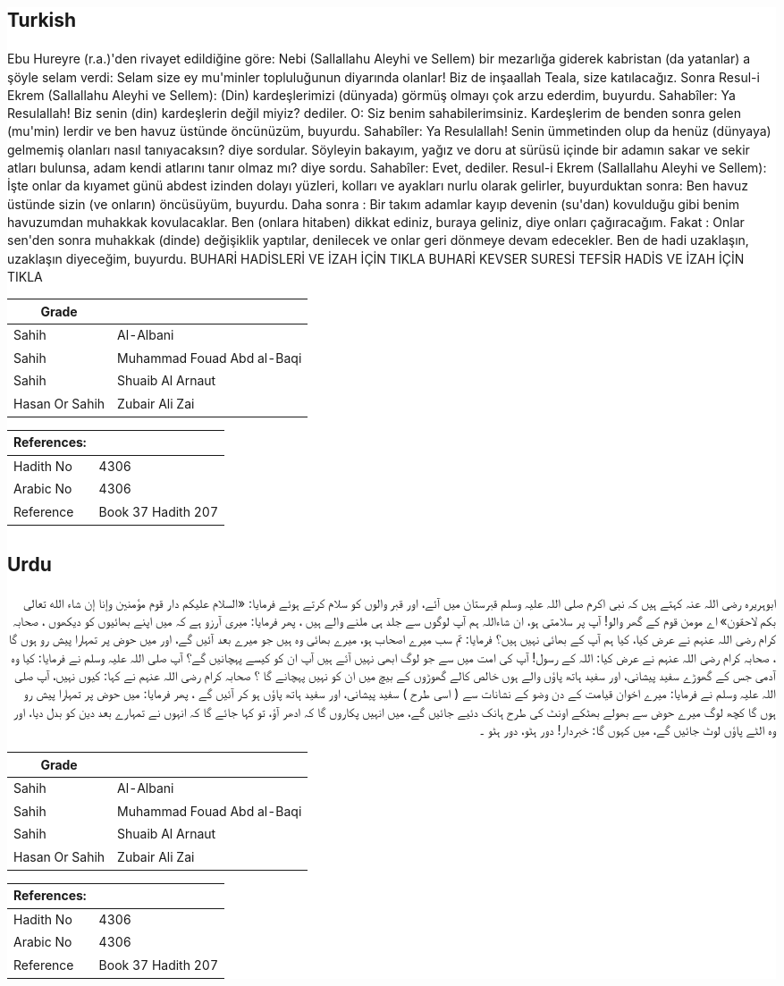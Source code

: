 ## Turkish


<div dir="ltr" lang="tr" style={{fontSize:'larger',backgroundColor:'#f8f9fa',padding:20}}>
Ebu Hureyre (r.a.)'den rivayet edildiğine göre: Nebi (Sallallahu Aleyhi ve Sellem) bir mezarlığa giderek kabristan (da yatanlar) a şöyle selam verdi: Selam size ey mu'minler topluluğunun diyarında olanlar! Biz de inşaallah Teala, size katılacağız. Sonra Resul-i Ekrem (Sallallahu Aleyhi ve Sellem): (Din) kardeşlerimizi (dünyada) görmüş olmayı çok arzu ederdim, buyurdu. Sahabîler: Ya Resulallah! Biz senin (din) kardeşlerin değil miyiz? dediler. O: Siz benim sahabilerimsiniz. Kardeşlerim de benden sonra gelen (mu'min) lerdir ve ben havuz üstünde öncünüzüm, buyurdu. Sahabîler: Ya Resulallah! Senin ümmetinden olup da henüz (dünyaya) gelmemiş olanları nasıl tanıyacaksın? diye sordular. Söyleyin bakayım, yağız ve doru at sürüsü içinde bir adamın sakar ve sekir atları bulunsa, adam kendi atlarını tanır olmaz mı? diye sordu. Sahabîler: Evet, dediler. Resul-i Ekrem (Sallallahu Aleyhi ve Sellem): İşte onlar da kıyamet günü abdest izinden dolayı yüzleri, kolları ve ayakları nurlu olarak gelirler, buyurduktan sonra: Ben havuz üstünde sizin (ve onların) öncüsüyüm, buyurdu. Daha sonra : Bir takım adamlar kayıp devenin (su'dan) kovulduğu gibi benim havuzumdan muhakkak kovulacaklar. Ben (onlara hitaben) dikkat ediniz, buraya geliniz, diye onları çağıracağım. Fakat : Onlar sen'den sonra muhakkak (dinde) değişiklik yaptılar, denilecek ve onlar geri dönmeye devam edecekler. Ben de hadi uzaklaşın, uzaklaşın diyeceğim, buyurdu. BUHARİ HADİSLERİ VE İZAH İÇİN TIKLA BUHARİ KEVSER SURESİ TEFSİR HADİS VE İZAH İÇİN TIKLA
</div>
<div style={{backgroundColor:'#f8f9fa',padding:20, marginBottom: 10}}><table> <thead> <tr> <th>Grade</th> <th></th> </tr> </thead> <tbody> <tr><td>Sahih</td><td>Al-Albani</td></tr><tr><td>Sahih</td><td>Muhammad Fouad Abd al-Baqi</td></tr><tr><td>Sahih</td><td>Shuaib Al Arnaut</td></tr><tr><td>Hasan Or Sahih</td><td>Zubair Ali Zai</td></tr></tbody></table><table> <thead> <tr> <th>References:</th> <th></th> </tr> </thead> <tbody><tr><td>Hadith No</td><td>4306</td></tr><tr><td>Arabic No</td><td>4306</td></tr><tr><td>Reference</td><td>Book 37 Hadith 207</td></tr></tbody></table></div>

## Urdu


<div dir="rtl" lang="ur" style={{fontSize:'larger',backgroundColor:'#f8f9fa',padding:20}}>
ابوہریرہ رضی اللہ عنہ کہتے ہیں کہ نبی اکرم صلی اللہ علیہ وسلم قبرستان میں آئے، اور قبر والوں کو سلام کرتے ہوئے فرمایا: «السلام عليكم دار قوم مؤمنين وإنا إن شاء الله تعالى بكم لاحقون» اے مومن قوم کے گھر والو! آپ پر سلامتی ہو، ان شاءاللہ ہم آپ لوگوں سے جلد ہی ملنے والے ہیں ، پھر فرمایا: میری آرزو ہے کہ میں اپنے بھائیوں کو دیکھوں ، صحابہ کرام رضی اللہ عنہم نے عرض کیا، کیا ہم آپ کے بھائی نہیں ہیں؟ فرمایا: تم سب میرے اصحاب ہو، میرے بھائی وہ ہیں جو میرے بعد آئیں گے، اور میں حوض پر تمہارا پیش رو ہوں گا ، صحابہ کرام رضی اللہ عنہم نے عرض کیا: اللہ کے رسول! آپ کی امت میں سے جو لوگ ابھی نہیں آئے ہیں آپ ان کو کیسے پہچانیں گے؟ آپ صلی اللہ علیہ وسلم نے فرمایا: کیا وہ آدمی جس کے گھوڑے سفید پیشانی، اور سفید ہاتھ پاؤں والے ہوں خالص کالے گھوڑوں کے بیچ میں ان کو نہیں پہچانے گا ؟ صحابہ کرام رضی اللہ عنہم نے کہا: کیوں نہیں، آپ صلی اللہ علیہ وسلم نے فرمایا: میرے اخوان قیامت کے دن وضو کے نشانات سے ( اسی طرح ) سفید پیشانی، اور سفید ہاتھ پاؤں ہو کر آئیں گے ، پھر فرمایا: میں حوض پر تمہارا پیش رو ہوں گا کچھ لوگ میرے حوض سے بھولے بھٹکے اونٹ کی طرح ہانک دئیے جائیں گے، میں انہیں پکاروں گا کہ ادھر آؤ، تو کہا جائے گا کہ انہوں نے تمہارے بعد دین کو بدل دیا، اور وہ الٹے پاؤں لوٹ جائیں گے، میں کہوں گا: خبردار! دور ہٹو، دور ہٹو ۔
</div>
<div style={{backgroundColor:'#f8f9fa',padding:20, marginBottom: 10}}><table> <thead> <tr> <th>Grade</th> <th></th> </tr> </thead> <tbody> <tr><td>Sahih</td><td>Al-Albani</td></tr><tr><td>Sahih</td><td>Muhammad Fouad Abd al-Baqi</td></tr><tr><td>Sahih</td><td>Shuaib Al Arnaut</td></tr><tr><td>Hasan Or Sahih</td><td>Zubair Ali Zai</td></tr></tbody></table><table> <thead> <tr> <th>References:</th> <th></th> </tr> </thead> <tbody><tr><td>Hadith No</td><td>4306</td></tr><tr><td>Arabic No</td><td>4306</td></tr><tr><td>Reference</td><td>Book 37 Hadith 207</td></tr></tbody></table></div>